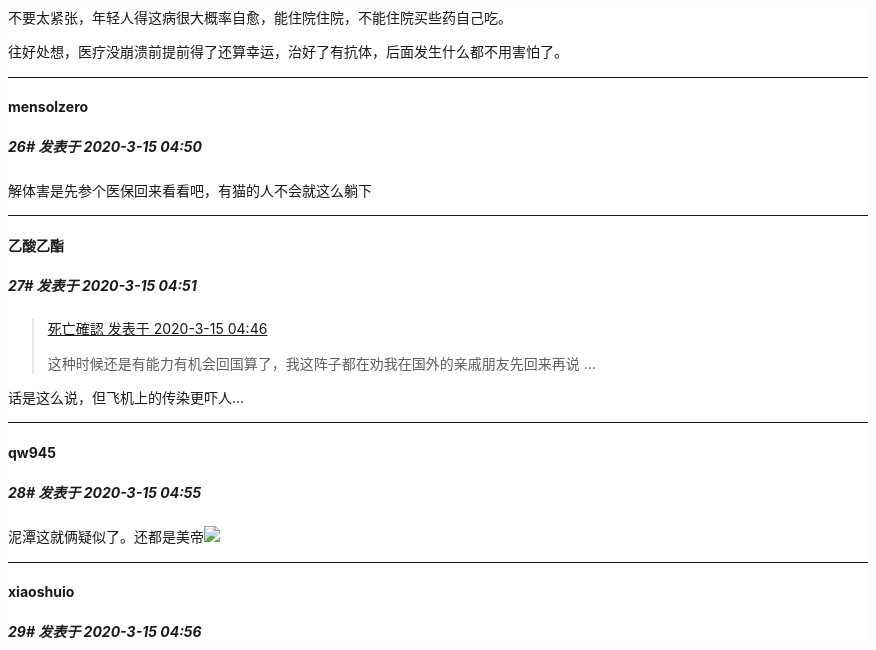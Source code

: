 


不要太紧张，年轻人得这病很大概率自愈，能住院住院，不能住院买些药自己吃。

往好处想，医疗没崩溃前提前得了还算幸运，治好了有抗体，后面发生什么都不用害怕了。







*****

####  mensolzero  
##### 26#       发表于 2020-3-15 04:50




解体害是先参个医保回来看看吧，有猫的人不会就这么躺下







*****

####  乙酸乙酯  
##### 27#       发表于 2020-3-15 04:51



<blockquote><a href="httphttps://bbs.saraba1st.com/2b/forum.php?mod=redirect&amp;goto=findpost&amp;pid=46740455&amp;ptid=1918882" target="_blank">死亡確認 发表于 2020-3-15 04:46</a>

这种时候还是有能力有机会回国算了，我这阵子都在劝我在国外的亲戚朋友先回来再说 ...</blockquote>
话是这么说，但飞机上的传染更吓人...







*****

####  qw945  
##### 28#       发表于 2020-3-15 04:55




泥潭这就俩疑似了。还都是美帝<img src="https://static.saraba1st.com/image/smiley/face2017/125.png" referrerpolicy="no-referrer">







*****

####  xiaoshuio  
##### 29#       发表于 2020-3-15 04:56
